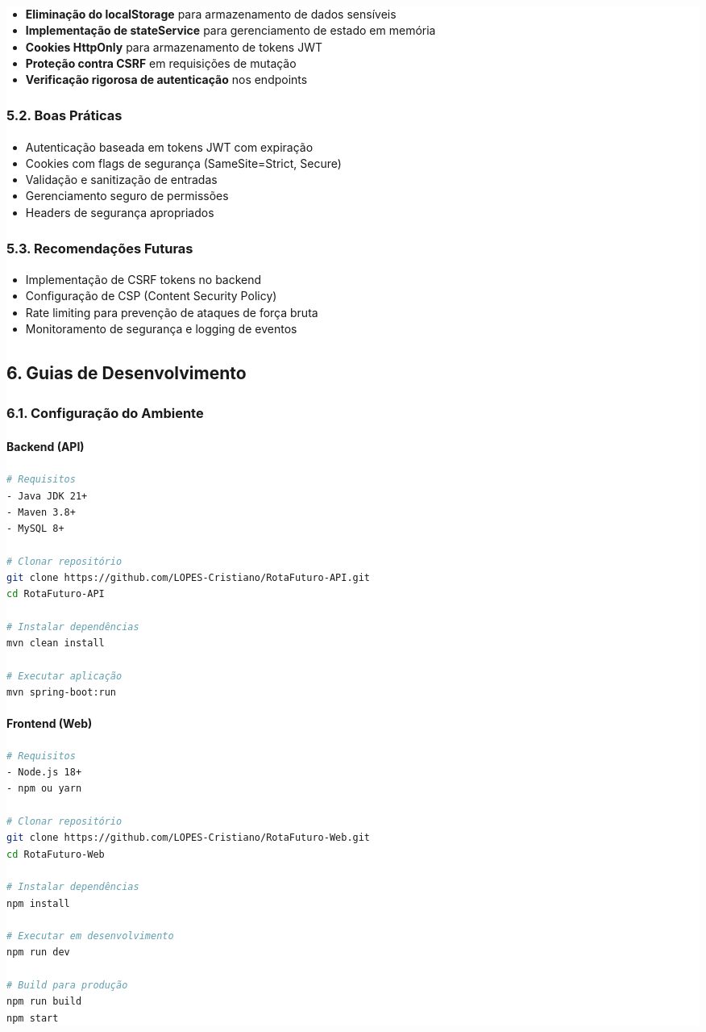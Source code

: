 - **Eliminação do localStorage** para armazenamento de dados sensíveis
- **Implementação de stateService** para gerenciamento de estado em memória
- **Cookies HttpOnly** para armazenamento de tokens JWT
- **Proteção contra CSRF** em requisições de mutação
- **Verificação rigorosa de autenticação** nos endpoints

### 5.2. Boas Práticas

- Autenticação baseada em tokens JWT com expiração
- Cookies com flags de segurança (SameSite=Strict, Secure)
- Validação e sanitização de entradas
- Gerenciamento seguro de permissões
- Headers de segurança apropriados

### 5.3. Recomendações Futuras

- Implementação de CSRF tokens no backend
- Configuração de CSP (Content Security Policy)
- Rate limiting para prevenção de ataques de força bruta
- Monitoramento de segurança e logging de eventos

## 6. Guias de Desenvolvimento

### 6.1. Configuração do Ambiente

#### Backend (API)

```bash
# Requisitos
- Java JDK 21+
- Maven 3.8+
- MySQL 8+

# Clonar repositório
git clone https://github.com/LOPES-Cristiano/RotaFuturo-API.git
cd RotaFuturo-API

# Instalar dependências
mvn clean install

# Executar aplicação
mvn spring-boot:run
```

#### Frontend (Web)

```bash
# Requisitos
- Node.js 18+
- npm ou yarn

# Clonar repositório
git clone https://github.com/LOPES-Cristiano/RotaFuturo-Web.git
cd RotaFuturo-Web

# Instalar dependências
npm install

# Executar em desenvolvimento
npm run dev

# Build para produção
npm run build
npm start
```
